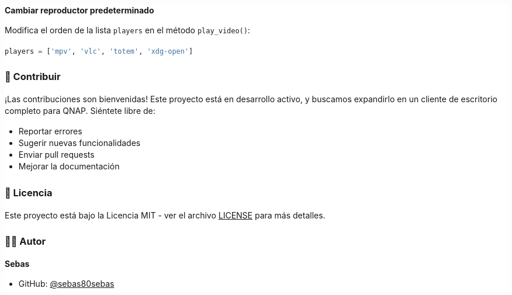 **Cambiar reproductor predeterminado**

Modifica el orden de la lista `players` en el método `play_video()`:

```python
players = ['mpv', 'vlc', 'totem', 'xdg-open']
```

### 🤝 Contribuir

¡Las contribuciones son bienvenidas! Este proyecto está en desarrollo activo, y buscamos expandirlo en un cliente de escritorio completo para QNAP. Siéntete libre de:

- Reportar errores
- Sugerir nuevas funcionalidades
- Enviar pull requests
- Mejorar la documentación

### 📄 Licencia

Este proyecto está bajo la Licencia MIT - ver el archivo [LICENSE](LICENSE) para más detalles.

### 👨‍💻 Autor

**Sebas**
- GitHub: [@sebas80sebas](https://github.com/sebas80sebas)